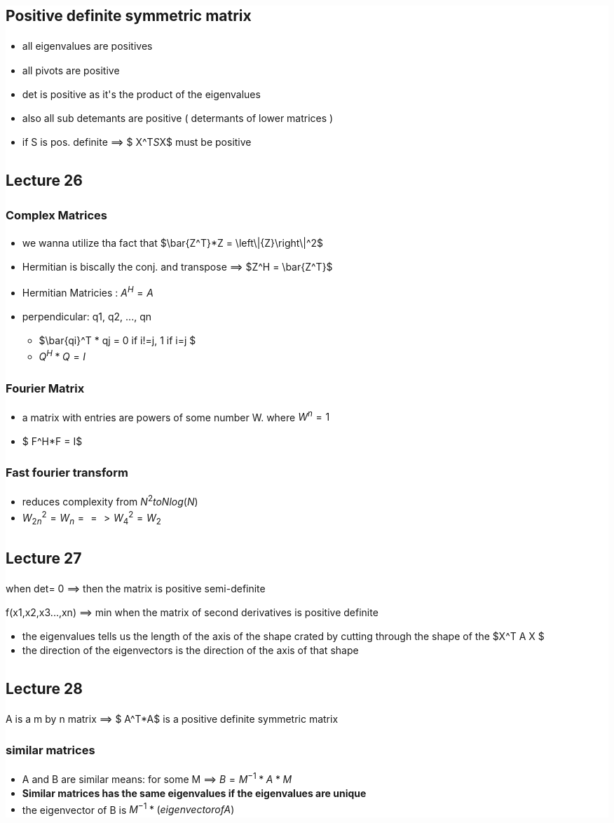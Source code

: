 ## Positive definite symmetric matrix

- all eigenvalues are positives
- all pivots are positive
- det is positive as it's the product of the eigenvalues
- also all sub detemants are positive ( determants of lower matrices )

- if S is pos. definite ==> $ X^T*S*X$ must be positive

## Lecture 26

### Complex Matrices

- we wanna utilize tha fact that $\bar{Z^T}*Z = \left\|{Z}\right\|^2$
- Hermitian is biscally the conj. and transpose ==> $Z^H = \bar{Z^T}$

- Hermitian Matricies : $A^H = A$

- perpendicular: q1, q2, ..., qn
  - $\bar{qi}^T \* qj = 0 if i!=j, 1 if i=j $
  - $Q^H*Q = I$

### Fourier Matrix

- a matrix with entries are powers of some number W. where $W^n = 1$

- $ F^H\*F = I$

### Fast fourier transform

- reduces complexity from $N^2  to N log(N)$
- $W_{2n}^2 = W_n  ==> W_4^2 = W_2$

## Lecture 27

when det= 0 ==> then the matrix is positive semi-definite

f(x1,x2,x3...,xn) ==> min when the matrix of second derivatives is positive definite

- the eigenvalues tells us the length of the axis of the shape crated by cutting through the shape of the $X^T A X $
- the direction of the eigenvectors is the direction of the axis of that shape

## Lecture 28

A is a m by n matrix ==> $ A^T\*A$ is a positive definite symmetric matrix

### similar matrices

- A and B are similar means: for some M ==> $B = M^{-1}*A*M$
- **Similar matrices has the same eigenvalues if the eigenvalues are unique**
- the eigenvector of B is $M^{-1} * (eigenvector ofA)$
